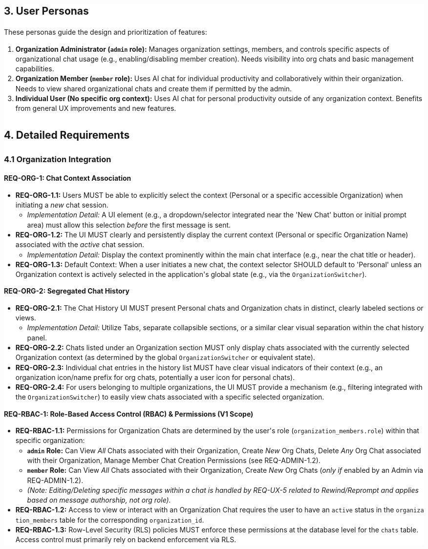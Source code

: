 ## 3. User Personas

These personas guide the design and prioritization of features:

1.  **Organization Administrator (`admin` role):** Manages organization settings, members, and controls specific aspects of organizational chat usage (e.g., enabling/disabling member creation). Needs visibility into org chats and basic management capabilities.
2.  **Organization Member (`member` role):** Uses AI chat for individual productivity and collaboratively within their organization. Needs to view shared organizational chats and create them if permitted by the admin.
3.  **Individual User (No specific org context):** Uses AI chat for personal productivity outside of any organization context. Benefits from general UX improvements and new features.

## 4. Detailed Requirements

### 4.1 Organization Integration

**REQ-ORG-1: Chat Context Association**

*   **REQ-ORG-1.1:** Users MUST be able to explicitly select the context (Personal or a specific accessible Organization) when initiating a *new* chat session.
    *   *Implementation Detail:* A UI element (e.g., a dropdown/selector integrated near the 'New Chat' button or initial prompt area) must allow this selection *before* the first message is sent.
*   **REQ-ORG-1.2:** The UI MUST clearly and persistently display the current context (Personal or specific Organization Name) associated with the *active* chat session.
    *   *Implementation Detail:* Display the context prominently within the main chat interface (e.g., near the chat title or header).
*   **REQ-ORG-1.3:** Default Context: When a user initiates a new chat, the context selector SHOULD default to 'Personal' unless an Organization context is actively selected in the application's global state (e.g., via the `OrganizationSwitcher`).

**REQ-ORG-2: Segregated Chat History**

*   **REQ-ORG-2.1:** The Chat History UI MUST present Personal chats and Organization chats in distinct, clearly labeled sections or views.
    *   *Implementation Detail:* Utilize Tabs, separate collapsible sections, or a similar clear visual separation within the chat history panel.
*   **REQ-ORG-2.2:** Chats listed under an Organization section MUST only display chats associated with the currently selected Organization context (as determined by the global `OrganizationSwitcher` or equivalent state).
*   **REQ-ORG-2.3:** Individual chat entries in the history list MUST have clear visual indicators of their context (e.g., an organization icon/name prefix for org chats, potentially a user icon for personal chats).
*   **REQ-ORG-2.4:** For users belonging to multiple organizations, the UI MUST provide a mechanism (e.g., filtering integrated with the `OrganizationSwitcher`) to easily view chats associated with a specific selected organization.

**REQ-RBAC-1: Role-Based Access Control (RBAC) & Permissions (V1 Scope)**

*   **REQ-RBAC-1.1:** Permissions for Organization Chats are determined by the user's role (`organization_members.role`) within that specific organization:
    *   **`admin` Role:** Can View *All* Chats associated with their Organization, Create *New* Org Chats, Delete *Any* Org Chat associated with their Organization, Manage Member Chat Creation Permissions (see REQ-ADMIN-1.2).
    *   **`member` Role:** Can View *All* Chats associated with their Organization, Create *New* Org Chats (*only if* enabled by an Admin via REQ-ADMIN-1.2).
    *   *(Note: Editing/Deleting specific messages within a chat is handled by REQ-UX-5 related to Rewind/Reprompt and applies based on message authorship, not org role).*
*   **REQ-RBAC-1.2:** Access to view or interact with an Organization Chat requires the user to have an `active` status in the `organization_members` table for the corresponding `organization_id`.
*   **REQ-RBAC-1.3:** Row-Level Security (RLS) policies MUST enforce these permissions at the database level for the `chats` table. Access control must primarily rely on backend enforcement via RLS.
